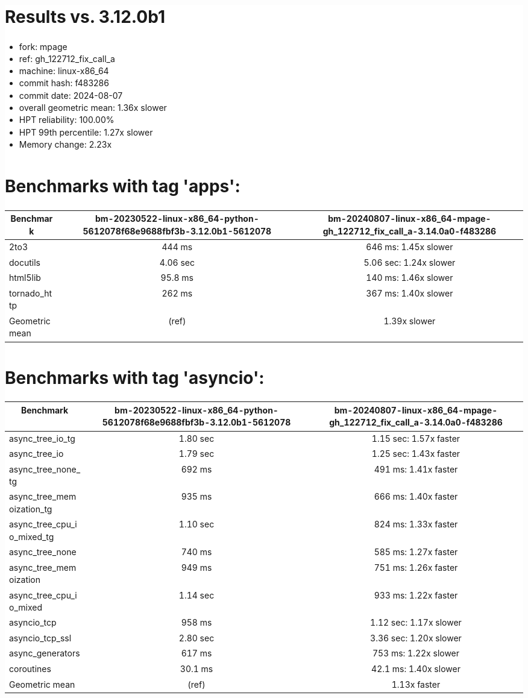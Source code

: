 # Results vs. 3.12.0b1

- fork: mpage
- ref: gh_122712_fix_call_a
- machine: linux-x86_64
- commit hash: f483286
- commit date: 2024-08-07
- overall geometric mean: 1.36x slower
- HPT reliability: 100.00%
- HPT 99th percentile: 1.27x slower
- Memory change: 2.23x

Benchmarks with tag 'apps':
===========================

| Benchmark      | bm-20230522-linux-x86_64-python-5612078f68e9688fbf3b-3.12.0b1-5612078 | bm-20240807-linux-x86_64-mpage-gh_122712_fix_call_a-3.14.0a0-f483286 |
|----------------|:---------------------------------------------------------------------:|:--------------------------------------------------------------------:|
| 2to3           | 444 ms                                                                | 646 ms: 1.45x slower                                                 |
| docutils       | 4.06 sec                                                              | 5.06 sec: 1.24x slower                                               |
| html5lib       | 95.8 ms                                                               | 140 ms: 1.46x slower                                                 |
| tornado_http   | 262 ms                                                                | 367 ms: 1.40x slower                                                 |
| Geometric mean | (ref)                                                                 | 1.39x slower                                                         |

Benchmarks with tag 'asyncio':
==============================

| Benchmark                  | bm-20230522-linux-x86_64-python-5612078f68e9688fbf3b-3.12.0b1-5612078 | bm-20240807-linux-x86_64-mpage-gh_122712_fix_call_a-3.14.0a0-f483286 |
|----------------------------|:---------------------------------------------------------------------:|:--------------------------------------------------------------------:|
| async_tree_io_tg           | 1.80 sec                                                              | 1.15 sec: 1.57x faster                                               |
| async_tree_io              | 1.79 sec                                                              | 1.25 sec: 1.43x faster                                               |
| async_tree_none_tg         | 692 ms                                                                | 491 ms: 1.41x faster                                                 |
| async_tree_memoization_tg  | 935 ms                                                                | 666 ms: 1.40x faster                                                 |
| async_tree_cpu_io_mixed_tg | 1.10 sec                                                              | 824 ms: 1.33x faster                                                 |
| async_tree_none            | 740 ms                                                                | 585 ms: 1.27x faster                                                 |
| async_tree_memoization     | 949 ms                                                                | 751 ms: 1.26x faster                                                 |
| async_tree_cpu_io_mixed    | 1.14 sec                                                              | 933 ms: 1.22x faster                                                 |
| asyncio_tcp                | 958 ms                                                                | 1.12 sec: 1.17x slower                                               |
| asyncio_tcp_ssl            | 2.80 sec                                                              | 3.36 sec: 1.20x slower                                               |
| async_generators           | 617 ms                                                                | 753 ms: 1.22x slower                                                 |
| coroutines                 | 30.1 ms                                                               | 42.1 ms: 1.40x slower                                                |
| Geometric mean             | (ref)                                                                 | 1.13x faster                                                         |
